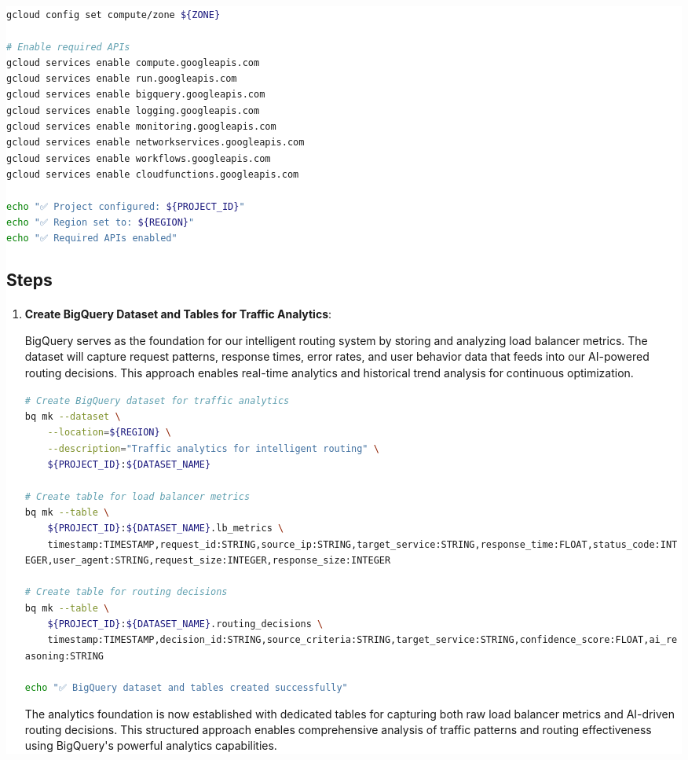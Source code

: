 ```bash
gcloud config set compute/zone ${ZONE}

# Enable required APIs
gcloud services enable compute.googleapis.com
gcloud services enable run.googleapis.com
gcloud services enable bigquery.googleapis.com
gcloud services enable logging.googleapis.com
gcloud services enable monitoring.googleapis.com
gcloud services enable networkservices.googleapis.com
gcloud services enable workflows.googleapis.com
gcloud services enable cloudfunctions.googleapis.com

echo "✅ Project configured: ${PROJECT_ID}"
echo "✅ Region set to: ${REGION}"
echo "✅ Required APIs enabled"
```

## Steps

1. **Create BigQuery Dataset and Tables for Traffic Analytics**:

   BigQuery serves as the foundation for our intelligent routing system by storing and analyzing load balancer metrics. The dataset will capture request patterns, response times, error rates, and user behavior data that feeds into our AI-powered routing decisions. This approach enables real-time analytics and historical trend analysis for continuous optimization.

   ```bash
   # Create BigQuery dataset for traffic analytics
   bq mk --dataset \
       --location=${REGION} \
       --description="Traffic analytics for intelligent routing" \
       ${PROJECT_ID}:${DATASET_NAME}
   
   # Create table for load balancer metrics
   bq mk --table \
       ${PROJECT_ID}:${DATASET_NAME}.lb_metrics \
       timestamp:TIMESTAMP,request_id:STRING,source_ip:STRING,target_service:STRING,response_time:FLOAT,status_code:INTEGER,user_agent:STRING,request_size:INTEGER,response_size:INTEGER
   
   # Create table for routing decisions
   bq mk --table \
       ${PROJECT_ID}:${DATASET_NAME}.routing_decisions \
       timestamp:TIMESTAMP,decision_id:STRING,source_criteria:STRING,target_service:STRING,confidence_score:FLOAT,ai_reasoning:STRING
   
   echo "✅ BigQuery dataset and tables created successfully"
   ```

   The analytics foundation is now established with dedicated tables for capturing both raw load balancer metrics and AI-driven routing decisions. This structured approach enables comprehensive analysis of traffic patterns and routing effectiveness using BigQuery's powerful analytics capabilities.
